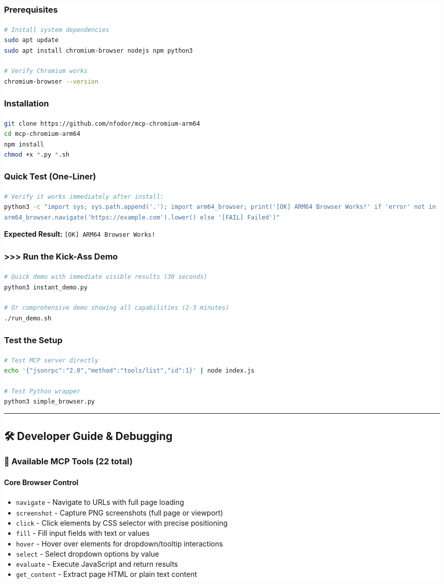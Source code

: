### Prerequisites
```bash
# Install system dependencies
sudo apt update
sudo apt install chromium-browser nodejs npm python3

# Verify Chromium works
chromium-browser --version
```

### Installation
```bash
git clone https://github.com/nfodor/mcp-chromium-arm64
cd mcp-chromium-arm64
npm install
chmod +x *.py *.sh
```

### Quick Test (One-Liner)
```bash
# Verify it works immediately after install:
python3 -c "import sys; sys.path.append('.'); import arm64_browser; print('[OK] ARM64 Browser Works!' if 'error' not in arm64_browser.navigate('https://example.com').lower() else '[FAIL] Failed')"
```
**Expected Result:** `[OK] ARM64 Browser Works!`

### >>> Run the Kick-Ass Demo
```bash
# Quick demo with immediate visible results (30 seconds)
python3 instant_demo.py

# Or comprehensive demo showing all capabilities (2-3 minutes)
./run_demo.sh
```

### Test the Setup
```bash
# Test MCP server directly
echo '{"jsonrpc":"2.0","method":"tools/list","id":1}' | node index.js

# Test Python wrapper
python3 simple_browser.py
```

---

## 🛠️ Developer Guide & Debugging

### 🔧 Available MCP Tools (22 total)

#### Core Browser Control
- `navigate` - Navigate to URLs with full page loading
- `screenshot` - Capture PNG screenshots (full page or viewport)
- `click` - Click elements by CSS selector with precise positioning
- `fill` - Fill input fields with text or values
- `hover` - Hover over elements for dropdown/tooltip interactions
- `select` - Select dropdown options by value
- `evaluate` - Execute JavaScript and return results
- `get_content` - Extract page HTML or plain text content
